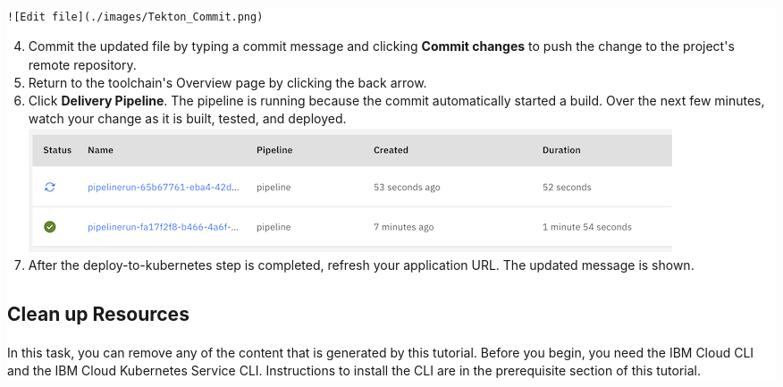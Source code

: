     ![Edit file](./images/Tekton_Commit.png)
4. Commit the updated file by typing a commit message and clicking **Commit changes** to push the change to the project's remote repository. 
5. Return to the toolchain's Overview page by clicking the back arrow.
6. Click **Delivery Pipeline**. The pipeline is running because the commit automatically started a build. Over the next few minutes, watch your change as it is built, tested, and deployed. 
    ![Dashboard redeployment](./images/Tekton_Redeploy.png)
7. After the deploy-to-kubernetes step is completed, refresh your application URL. The updated message is shown.


## Clean up Resources

In this task, you can remove any of the content that is generated by this tutorial. Before you begin, you need the IBM Cloud CLI and the IBM Cloud Kubernetes Service CLI. Instructions to install the CLI are in the prerequisite section of this tutorial.

